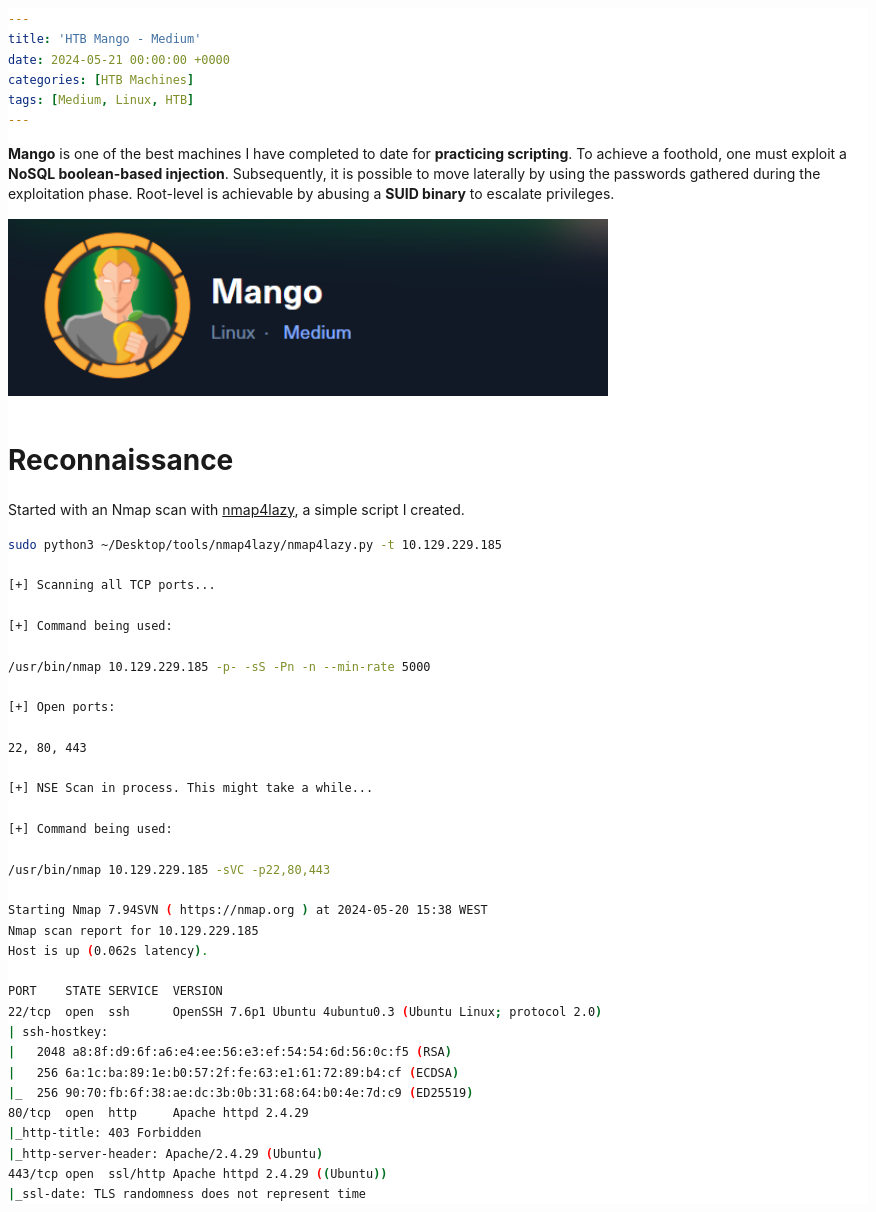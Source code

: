 ```yaml
---
title: 'HTB Mango - Medium'
date: 2024-05-21 00:00:00 +0000
categories: [HTB Machines]
tags: [Medium, Linux, HTB]
---
```


**Mango** is one of the best machines I have completed to date for **practicing scripting**. To achieve a foothold, one must exploit a **NoSQL boolean-based injection**. Subsequently, it is possible to move laterally by using the passwords gathered during the exploitation phase. Root-level is achievable by abusing a **SUID binary** to escalate privileges.

<img src="/assets/img/mango/Untitled.png" alt="Untitled.png" style="width:600px;">

# Reconnaissance

Started with an Nmap scan with [nmap4lazy](https://github.com/duskb1t/nmap4lazy), a simple script I created.

```bash
sudo python3 ~/Desktop/tools/nmap4lazy/nmap4lazy.py -t 10.129.229.185

[+] Scanning all TCP ports...

[+] Command being used:

/usr/bin/nmap 10.129.229.185 -p- -sS -Pn -n --min-rate 5000

[+] Open ports: 

22, 80, 443

[+] NSE Scan in process. This might take a while...

[+] Command being used:

/usr/bin/nmap 10.129.229.185 -sVC -p22,80,443

Starting Nmap 7.94SVN ( https://nmap.org ) at 2024-05-20 15:38 WEST
Nmap scan report for 10.129.229.185
Host is up (0.062s latency).

PORT    STATE SERVICE  VERSION
22/tcp  open  ssh      OpenSSH 7.6p1 Ubuntu 4ubuntu0.3 (Ubuntu Linux; protocol 2.0)
| ssh-hostkey: 
|   2048 a8:8f:d9:6f:a6:e4:ee:56:e3:ef:54:54:6d:56:0c:f5 (RSA)
|   256 6a:1c:ba:89:1e:b0:57:2f:fe:63:e1:61:72:89:b4:cf (ECDSA)
|_  256 90:70:fb:6f:38:ae:dc:3b:0b:31:68:64:b0:4e:7d:c9 (ED25519)
80/tcp  open  http     Apache httpd 2.4.29
|_http-title: 403 Forbidden
|_http-server-header: Apache/2.4.29 (Ubuntu)
443/tcp open  ssl/http Apache httpd 2.4.29 ((Ubuntu))
|_ssl-date: TLS randomness does not represent time
```